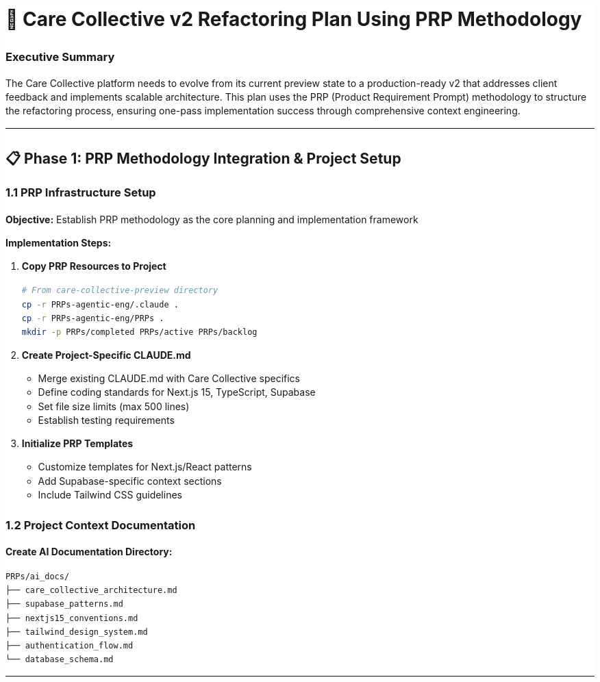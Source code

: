 # 🎯 Care Collective v2 Refactoring Plan Using PRP Methodology

### Executive Summary

The Care Collective platform needs to evolve from its current preview state to a production-ready v2 that addresses client feedback and implements scalable architecture. This plan uses the PRP (Product Requirement Prompt) methodology to structure the refactoring process, ensuring one-pass implementation success through comprehensive context engineering.

---

## 📋 Phase 1: PRP Methodology Integration & Project Setup

### 1.1 PRP Infrastructure Setup

**Objective:** Establish PRP methodology as the core planning and implementation framework

**Implementation Steps:**

1. **Copy PRP Resources to Project**
   ```bash
   # From care-collective-preview directory
   cp -r PRPs-agentic-eng/.claude .
   cp -r PRPs-agentic-eng/PRPs .
   mkdir -p PRPs/completed PRPs/active PRPs/backlog
   ```

2. **Create Project-Specific CLAUDE.md**
   - Merge existing CLAUDE.md with Care Collective specifics
   - Define coding standards for Next.js 15, TypeScript, Supabase
   - Set file size limits (max 500 lines)
   - Establish testing requirements

3. **Initialize PRP Templates**
   - Customize templates for Next.js/React patterns
   - Add Supabase-specific context sections
   - Include Tailwind CSS guidelines

### 1.2 Project Context Documentation

**Create AI Documentation Directory:**
```
PRPs/ai_docs/
├── care_collective_architecture.md
├── supabase_patterns.md
├── nextjs15_conventions.md
├── tailwind_design_system.md
├── authentication_flow.md
└── database_schema.md
```

---
